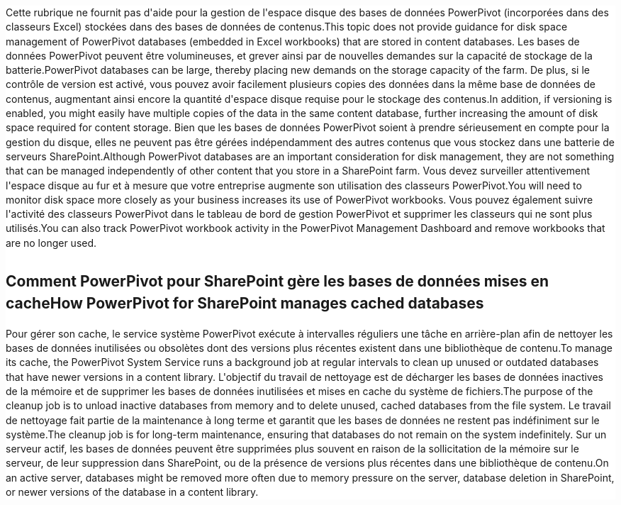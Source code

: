  <span data-ttu-id="92fc6-107">Cette rubrique ne fournit pas d'aide pour la gestion de l'espace disque des bases de données PowerPivot (incorporées dans des classeurs Excel) stockées dans des bases de données de contenus.</span><span class="sxs-lookup"><span data-stu-id="92fc6-107">This topic does not provide guidance for disk space management of PowerPivot databases (embedded in Excel workbooks) that are stored in content databases.</span></span> <span data-ttu-id="92fc6-108">Les bases de données PowerPivot peuvent être volumineuses, et grever ainsi par de nouvelles demandes sur la capacité de stockage de la batterie.</span><span class="sxs-lookup"><span data-stu-id="92fc6-108">PowerPivot databases can be large, thereby placing new demands on the storage capacity of the farm.</span></span> <span data-ttu-id="92fc6-109">De plus, si le contrôle de version est activé, vous pouvez avoir facilement plusieurs copies des données dans la même base de données de contenus, augmentant ainsi encore la quantité d'espace disque requise pour le stockage des contenus.</span><span class="sxs-lookup"><span data-stu-id="92fc6-109">In addition, if versioning is enabled, you might easily have multiple copies of the data in the same content database, further increasing the amount of disk space required for content storage.</span></span> <span data-ttu-id="92fc6-110">Bien que les bases de données PowerPivot soient à prendre sérieusement en compte pour la gestion du disque, elles ne peuvent pas être gérées indépendamment des autres contenus que vous stockez dans une batterie de serveurs SharePoint.</span><span class="sxs-lookup"><span data-stu-id="92fc6-110">Although PowerPivot databases are an important consideration for disk management, they are not something that can be managed independently of other content that you store in a SharePoint farm.</span></span> <span data-ttu-id="92fc6-111">Vous devez surveiller attentivement l'espace disque au fur et à mesure que votre entreprise augmente son utilisation des classeurs PowerPivot.</span><span class="sxs-lookup"><span data-stu-id="92fc6-111">You will need to monitor disk space more closely as your business increases its use of PowerPivot workbooks.</span></span> <span data-ttu-id="92fc6-112">Vous pouvez également suivre l'activité des classeurs PowerPivot dans le tableau de bord de gestion PowerPivot et supprimer les classeurs qui ne sont plus utilisés.</span><span class="sxs-lookup"><span data-stu-id="92fc6-112">You can also track PowerPivot workbook activity in the PowerPivot Management Dashboard and remove workbooks that are no longer used.</span></span>  
  
## <a name="how-powerpivot-for-sharepoint-manages-cached-databases"></a><span data-ttu-id="92fc6-113">Comment PowerPivot pour SharePoint gère les bases de données mises en cache</span><span class="sxs-lookup"><span data-stu-id="92fc6-113">How PowerPivot for SharePoint manages cached databases</span></span>  
 <span data-ttu-id="92fc6-114">Pour gérer son cache, le service système PowerPivot exécute à intervalles réguliers une tâche en arrière-plan afin de nettoyer les bases de données inutilisées ou obsolètes dont des versions plus récentes existent dans une bibliothèque de contenu.</span><span class="sxs-lookup"><span data-stu-id="92fc6-114">To manage its cache, the PowerPivot System Service runs a background job at regular intervals to clean up unused or outdated databases that have newer versions in a content library.</span></span> <span data-ttu-id="92fc6-115">L'objectif du travail de nettoyage est de décharger les bases de données inactives de la mémoire et de supprimer les bases de données inutilisées et mises en cache du système de fichiers.</span><span class="sxs-lookup"><span data-stu-id="92fc6-115">The purpose of the cleanup job is to unload inactive databases from memory and to delete unused, cached databases from the file system.</span></span> <span data-ttu-id="92fc6-116">Le travail de nettoyage fait partie de la maintenance à long terme et garantit que les bases de données ne restent pas indéfiniment sur le système.</span><span class="sxs-lookup"><span data-stu-id="92fc6-116">The cleanup job is for long-term maintenance, ensuring that databases do not remain on the system indefinitely.</span></span> <span data-ttu-id="92fc6-117">Sur un serveur actif, les bases de données peuvent être supprimées plus souvent en raison de la sollicitation de la mémoire sur le serveur, de leur suppression dans SharePoint, ou de la présence de versions plus récentes dans une bibliothèque de contenu.</span><span class="sxs-lookup"><span data-stu-id="92fc6-117">On an active server, databases might be removed more often due to memory pressure on the server, database deletion in SharePoint, or newer versions of the database in a content library.</span></span>  
  